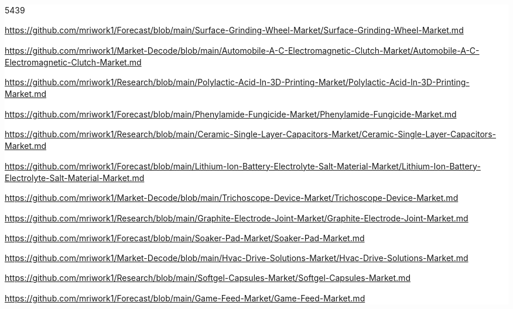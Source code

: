 5439</p><p><a href="https://github.com/mriwork1/Forecast/blob/main/Surface-Grinding-Wheel-Market/Surface-Grinding-Wheel-Market.md">https://github.com/mriwork1/Forecast/blob/main/Surface-Grinding-Wheel-Market/Surface-Grinding-Wheel-Market.md</a></p><p><a href="https://github.com/mriwork1/Market-Decode/blob/main/Automobile-A-C-Electromagnetic-Clutch-Market/Automobile-A-C-Electromagnetic-Clutch-Market.md">https://github.com/mriwork1/Market-Decode/blob/main/Automobile-A-C-Electromagnetic-Clutch-Market/Automobile-A-C-Electromagnetic-Clutch-Market.md</a></p><p><a href="https://github.com/mriwork1/Research/blob/main/Polylactic-Acid-In-3D-Printing-Market/Polylactic-Acid-In-3D-Printing-Market.md">https://github.com/mriwork1/Research/blob/main/Polylactic-Acid-In-3D-Printing-Market/Polylactic-Acid-In-3D-Printing-Market.md</a></p><p><a href="https://github.com/mriwork1/Forecast/blob/main/Phenylamide-Fungicide-Market/Phenylamide-Fungicide-Market.md">https://github.com/mriwork1/Forecast/blob/main/Phenylamide-Fungicide-Market/Phenylamide-Fungicide-Market.md</a></p><p><a href="https://github.com/mriwork1/Research/blob/main/Ceramic-Single-Layer-Capacitors-Market/Ceramic-Single-Layer-Capacitors-Market.md">https://github.com/mriwork1/Research/blob/main/Ceramic-Single-Layer-Capacitors-Market/Ceramic-Single-Layer-Capacitors-Market.md</a></p><p><a href="https://github.com/mriwork1/Forecast/blob/main/Lithium-Ion-Battery-Electrolyte-Salt-Material-Market/Lithium-Ion-Battery-Electrolyte-Salt-Material-Market.md">https://github.com/mriwork1/Forecast/blob/main/Lithium-Ion-Battery-Electrolyte-Salt-Material-Market/Lithium-Ion-Battery-Electrolyte-Salt-Material-Market.md</a></p><p><a href="https://github.com/mriwork1/Market-Decode/blob/main/Trichoscope-Device-Market/Trichoscope-Device-Market.md">https://github.com/mriwork1/Market-Decode/blob/main/Trichoscope-Device-Market/Trichoscope-Device-Market.md</a></p><p><a href="https://github.com/mriwork1/Research/blob/main/Graphite-Electrode-Joint-Market/Graphite-Electrode-Joint-Market.md">https://github.com/mriwork1/Research/blob/main/Graphite-Electrode-Joint-Market/Graphite-Electrode-Joint-Market.md</a></p><p><a href="https://github.com/mriwork1/Forecast/blob/main/Soaker-Pad-Market/Soaker-Pad-Market.md">https://github.com/mriwork1/Forecast/blob/main/Soaker-Pad-Market/Soaker-Pad-Market.md</a></p><p><a href="https://github.com/mriwork1/Market-Decode/blob/main/Hvac-Drive-Solutions-Market/Hvac-Drive-Solutions-Market.md">https://github.com/mriwork1/Market-Decode/blob/main/Hvac-Drive-Solutions-Market/Hvac-Drive-Solutions-Market.md</a></p><p><a href="https://github.com/mriwork1/Research/blob/main/Softgel-Capsules-Market/Softgel-Capsules-Market.md">https://github.com/mriwork1/Research/blob/main/Softgel-Capsules-Market/Softgel-Capsules-Market.md</a></p><p><a href="https://github.com/mriwork1/Forecast/blob/main/Game-Feed-Market/Game-Feed-Market.md">https://github.com/mriwork1/Forecast/blob/main/Game-Feed-Market/Game-Feed-Market.md</a></p>
